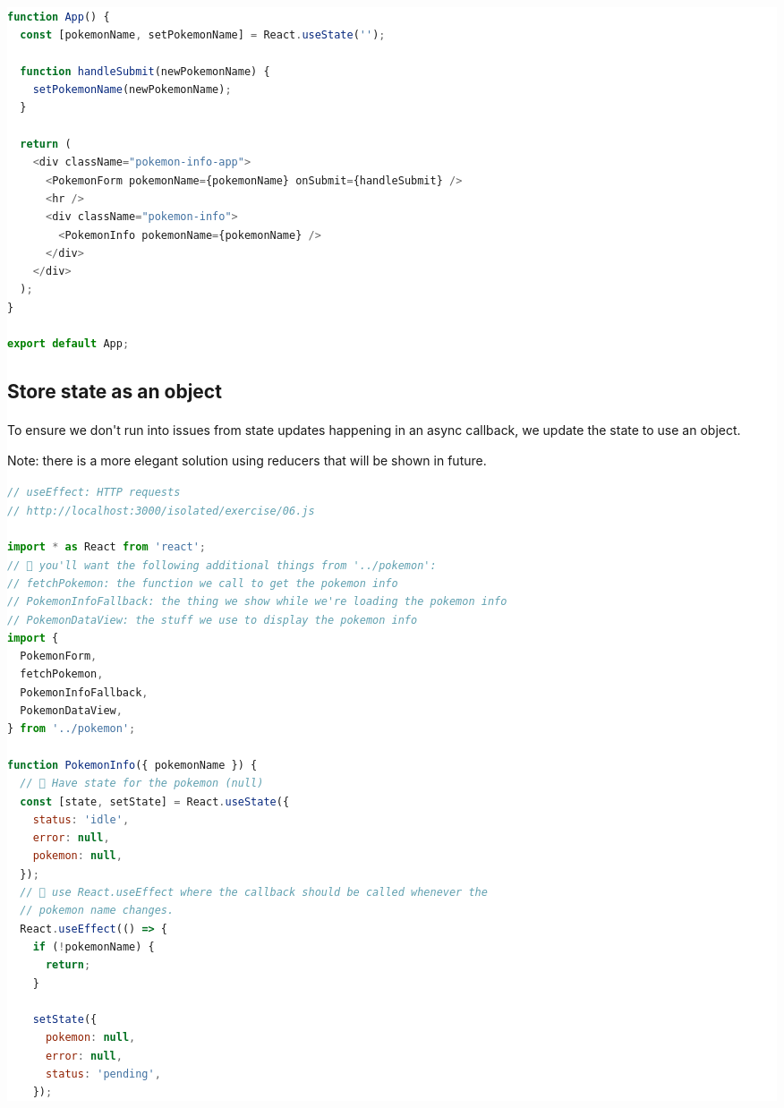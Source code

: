```js
function App() {
  const [pokemonName, setPokemonName] = React.useState('');

  function handleSubmit(newPokemonName) {
    setPokemonName(newPokemonName);
  }

  return (
    <div className="pokemon-info-app">
      <PokemonForm pokemonName={pokemonName} onSubmit={handleSubmit} />
      <hr />
      <div className="pokemon-info">
        <PokemonInfo pokemonName={pokemonName} />
      </div>
    </div>
  );
}

export default App;
```

## Store state as an object

To ensure we don't run into issues from state updates happening in an async callback, we update the state to use an object.

Note: there is a more elegant solution using reducers that will be shown in future.

```js
// useEffect: HTTP requests
// http://localhost:3000/isolated/exercise/06.js

import * as React from 'react';
// 🐨 you'll want the following additional things from '../pokemon':
// fetchPokemon: the function we call to get the pokemon info
// PokemonInfoFallback: the thing we show while we're loading the pokemon info
// PokemonDataView: the stuff we use to display the pokemon info
import {
  PokemonForm,
  fetchPokemon,
  PokemonInfoFallback,
  PokemonDataView,
} from '../pokemon';

function PokemonInfo({ pokemonName }) {
  // 🐨 Have state for the pokemon (null)
  const [state, setState] = React.useState({
    status: 'idle',
    error: null,
    pokemon: null,
  });
  // 🐨 use React.useEffect where the callback should be called whenever the
  // pokemon name changes.
  React.useEffect(() => {
    if (!pokemonName) {
      return;
    }

    setState({
      pokemon: null,
      error: null,
      status: 'pending',
    });

```